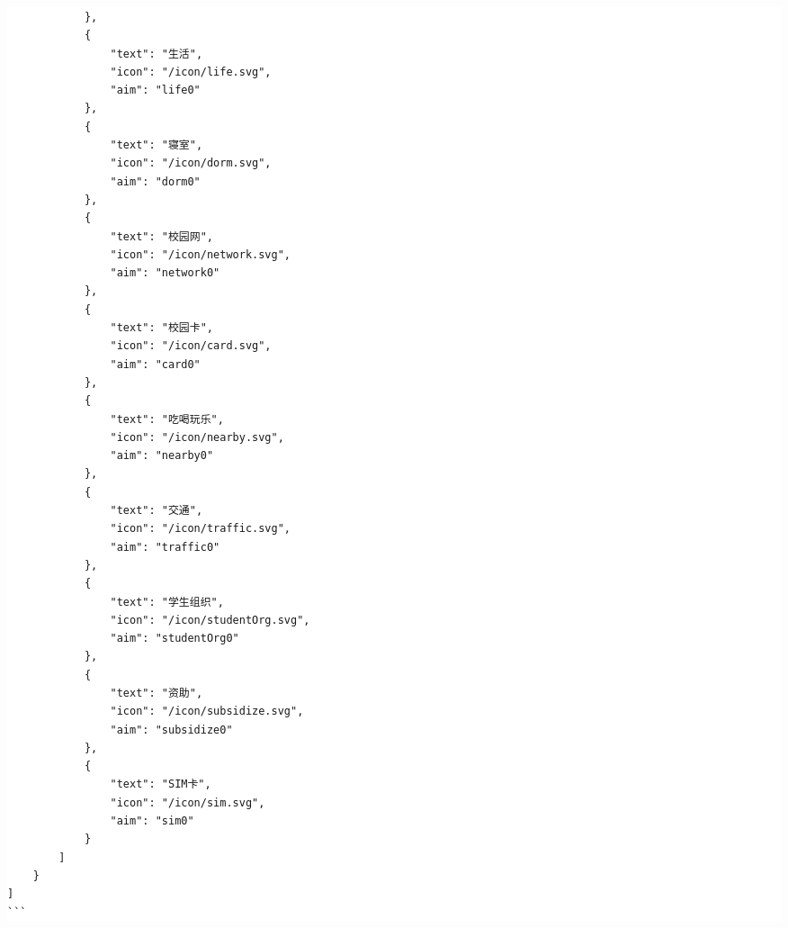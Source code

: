                 },
                {
                    "text": "生活",
                    "icon": "/icon/life.svg",
                    "aim": "life0"
                },
                {
                    "text": "寝室",
                    "icon": "/icon/dorm.svg",
                    "aim": "dorm0"
                },
                {
                    "text": "校园网",
                    "icon": "/icon/network.svg",
                    "aim": "network0"
                },
                {
                    "text": "校园卡",
                    "icon": "/icon/card.svg",
                    "aim": "card0"
                },
                {
                    "text": "吃喝玩乐",
                    "icon": "/icon/nearby.svg",
                    "aim": "nearby0"
                },
                {
                    "text": "交通",
                    "icon": "/icon/traffic.svg",
                    "aim": "traffic0"
                },
                {
                    "text": "学生组织",
                    "icon": "/icon/studentOrg.svg",
                    "aim": "studentOrg0"
                },
                {
                    "text": "资助",
                    "icon": "/icon/subsidize.svg",
                    "aim": "subsidize0"
                },
                {
                    "text": "SIM卡",
                    "icon": "/icon/sim.svg",
                    "aim": "sim0"
                }
            ]
        }
    ]
    ```
